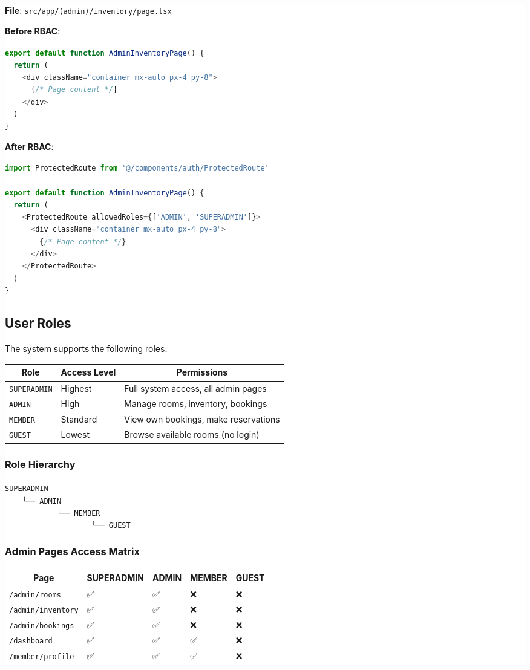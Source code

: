 **File**: `src/app/(admin)/inventory/page.tsx`

**Before RBAC**:
```typescript
export default function AdminInventoryPage() {
  return (
    <div className="container mx-auto px-4 py-8">
      {/* Page content */}
    </div>
  )
}
```

**After RBAC**:
```typescript
import ProtectedRoute from '@/components/auth/ProtectedRoute'

export default function AdminInventoryPage() {
  return (
    <ProtectedRoute allowedRoles={['ADMIN', 'SUPERADMIN']}>
      <div className="container mx-auto px-4 py-8">
        {/* Page content */}
      </div>
    </ProtectedRoute>
  )
}
```

## User Roles

The system supports the following roles:

| Role | Access Level | Permissions |
|------|--------------|-------------|
| `SUPERADMIN` | Highest | Full system access, all admin pages |
| `ADMIN` | High | Manage rooms, inventory, bookings |
| `MEMBER` | Standard | View own bookings, make reservations |
| `GUEST` | Lowest | Browse available rooms (no login) |

### Role Hierarchy

```
SUPERADMIN
    └── ADMIN
            └── MEMBER
                    └── GUEST
```

### Admin Pages Access Matrix

| Page | SUPERADMIN | ADMIN | MEMBER | GUEST |
|------|------------|-------|--------|-------|
| `/admin/rooms` | ✅ | ✅ | ❌ | ❌ |
| `/admin/inventory` | ✅ | ✅ | ❌ | ❌ |
| `/admin/bookings` | ✅ | ✅ | ❌ | ❌ |
| `/dashboard` | ✅ | ✅ | ✅ | ❌ |
| `/member/profile` | ✅ | ✅ | ✅ | ❌ |
